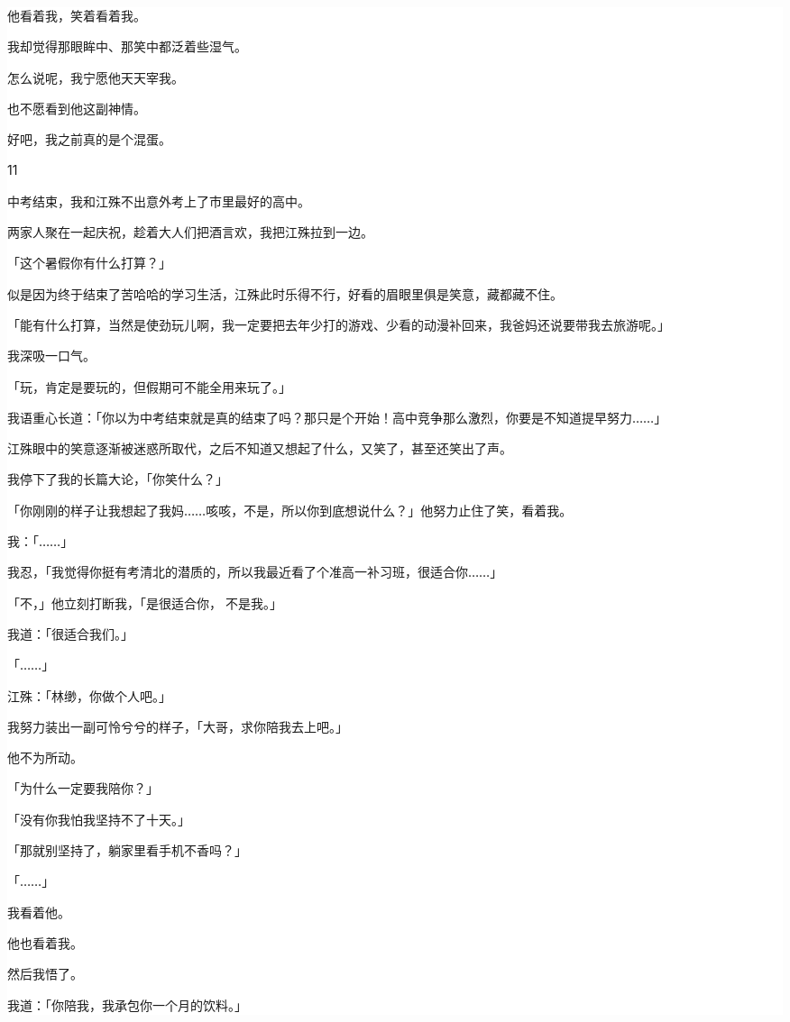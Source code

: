 他看着我，笑着看着我。

我却觉得那眼眸中、那笑中都泛着些湿气。

怎么说呢，我宁愿他天天宰我。

也不愿看到他这副神情。

好吧，我之前真的是个混蛋。

11

中考结束，我和江殊不出意外考上了市里最好的高中。

两家人聚在一起庆祝，趁着大人们把酒言欢，我把江殊拉到一边。

「这个暑假你有什么打算？」

似是因为终于结束了苦哈哈的学习生活，江殊此时乐得不行，好看的眉眼里俱是笑意，藏都藏不住。

「能有什么打算，当然是使劲玩儿啊，我一定要把去年少打的游戏、少看的动漫补回来，我爸妈还说要带我去旅游呢。」

我深吸一口气。

「玩，肯定是要玩的，但假期可不能全用来玩了。」

我语重心长道：「你以为中考结束就是真的结束了吗？那只是个开始！高中竞争那么激烈，你要是不知道提早努力……」

江殊眼中的笑意逐渐被迷惑所取代，之后不知道又想起了什么，又笑了，甚至还笑出了声。

我停下了我的长篇大论，「你笑什么？」

「你刚刚的样子让我想起了我妈……咳咳，不是，所以你到底想说什么？」他努力止住了笑，看着我。

我：「……」

我忍，「我觉得你挺有考清北的潜质的，所以我最近看了个准高一补习班，很适合你……」

「不，」他立刻打断我，「是很适合你， 不是我。」

我道：「很适合我们。」

「……」

江殊：「林缈，你做个人吧。」

我努力装出一副可怜兮兮的样子，「大哥，求你陪我去上吧。」

他不为所动。

「为什么一定要我陪你？」

「没有你我怕我坚持不了十天。」

「那就别坚持了，躺家里看手机不香吗？」

「……」

我看着他。

他也看着我。

然后我悟了。

我道：「你陪我，我承包你一个月的饮料。」
